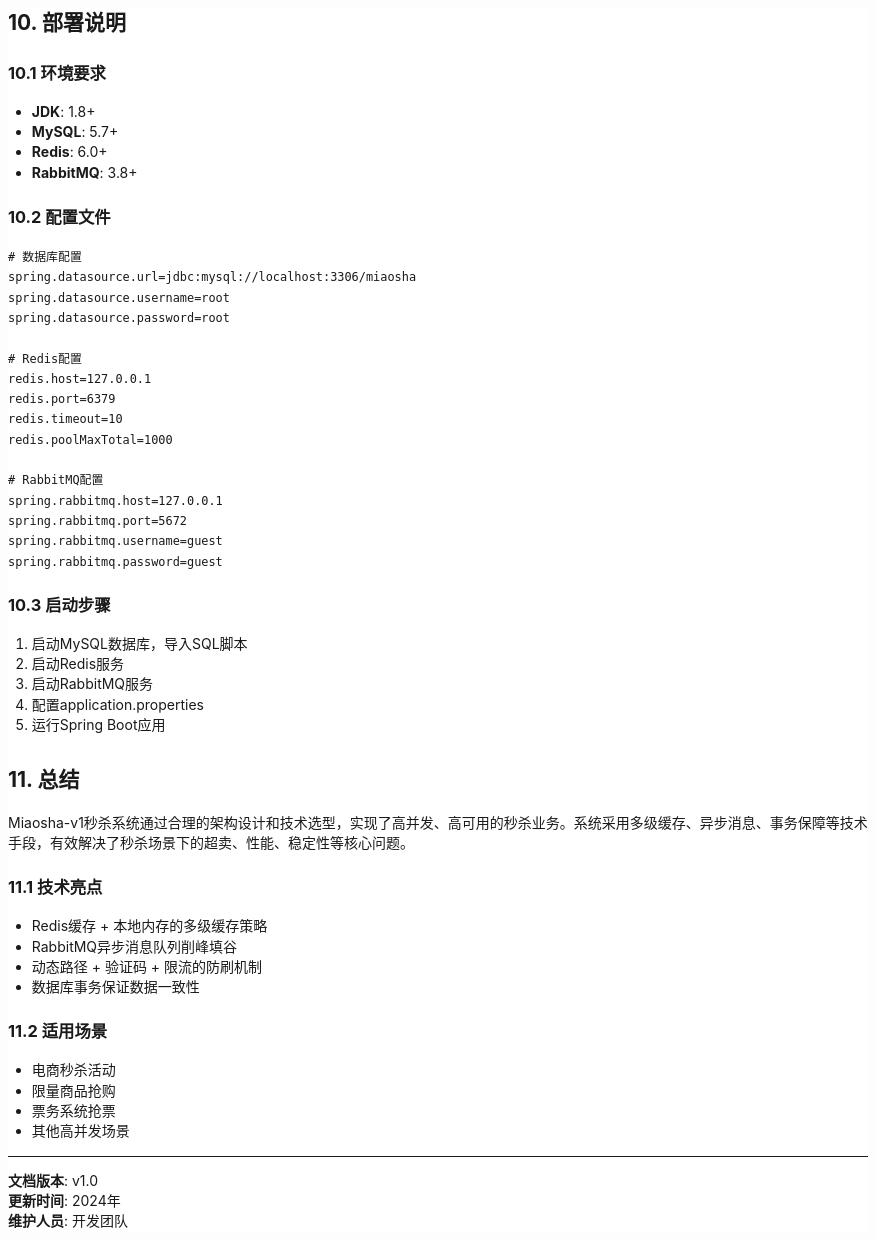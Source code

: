 ## 10. 部署说明

### 10.1 环境要求
- **JDK**: 1.8+
- **MySQL**: 5.7+
- **Redis**: 6.0+
- **RabbitMQ**: 3.8+

### 10.2 配置文件
```properties
# 数据库配置
spring.datasource.url=jdbc:mysql://localhost:3306/miaosha
spring.datasource.username=root
spring.datasource.password=root

# Redis配置
redis.host=127.0.0.1
redis.port=6379
redis.timeout=10
redis.poolMaxTotal=1000

# RabbitMQ配置
spring.rabbitmq.host=127.0.0.1
spring.rabbitmq.port=5672
spring.rabbitmq.username=guest
spring.rabbitmq.password=guest
```

### 10.3 启动步骤
1. 启动MySQL数据库，导入SQL脚本
2. 启动Redis服务
3. 启动RabbitMQ服务
4. 配置application.properties
5. 运行Spring Boot应用

## 11. 总结

Miaosha-v1秒杀系统通过合理的架构设计和技术选型，实现了高并发、高可用的秒杀业务。系统采用多级缓存、异步消息、事务保障等技术手段，有效解决了秒杀场景下的超卖、性能、稳定性等核心问题。

### 11.1 技术亮点
- Redis缓存 + 本地内存的多级缓存策略
- RabbitMQ异步消息队列削峰填谷
- 动态路径 + 验证码 + 限流的防刷机制
- 数据库事务保证数据一致性

### 11.2 适用场景
- 电商秒杀活动
- 限量商品抢购
- 票务系统抢票
- 其他高并发场景

---

**文档版本**: v1.0  
**更新时间**: 2024年  
**维护人员**: 开发团队